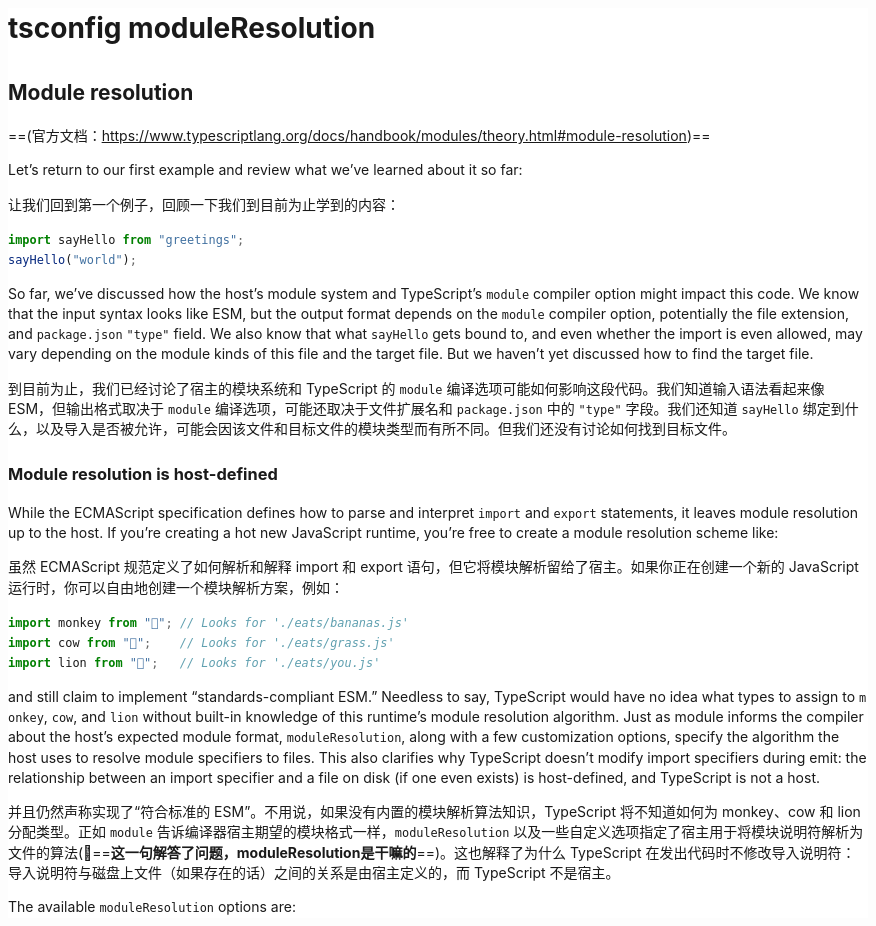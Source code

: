 # tsconfig moduleResolution

## Module resolution

==(官方文档：<https://www.typescriptlang.org/docs/handbook/modules/theory.html#module-resolution>)==

Let’s return to our first example and review what we’ve learned about it so far:

让我们回到第一个例子，回顾一下我们到目前为止学到的内容：

```ts
import sayHello from "greetings";
sayHello("world");
```

So far, we’ve discussed how the host’s module system and TypeScript’s `module` compiler option might impact this code. We know that the input syntax looks like ESM, but the output format depends on the `module` compiler option, potentially the file extension, and `package.json` `"type"` field. We also know that what `sayHello` gets bound to, and even whether the import is even allowed, may vary depending on the module kinds of this file and the target file. But we haven’t yet discussed how to find the target file.

到目前为止，我们已经讨论了宿主的模块系统和 TypeScript 的 `module` 编译选项可能如何影响这段代码。我们知道输入语法看起来像 ESM，但输出格式取决于 `module` 编译选项，可能还取决于文件扩展名和 `package.json` 中的 `"type"` 字段。我们还知道 `sayHello` 绑定到什么，以及导入是否被允许，可能会因该文件和目标文件的模块类型而有所不同。但我们还没有讨论如何找到目标文件。

### Module resolution is host-defined

While the ECMAScript specification defines how to parse and interpret `import` and `export` statements, it leaves module resolution up to the host. If you’re creating a hot new JavaScript runtime, you’re free to create a module resolution scheme like:

虽然 ECMAScript 规范定义了如何解析和解释 import 和 export 语句，但它将模块解析留给了宿主。如果你正在创建一个新的 JavaScript 运行时，你可以自由地创建一个模块解析方案，例如：

```ts
import monkey from "🐒"; // Looks for './eats/bananas.js'
import cow from "🐄";    // Looks for './eats/grass.js'
import lion from "🦁";   // Looks for './eats/you.js'
```

and still claim to implement “standards-compliant ESM.” Needless to say, TypeScript would have no idea what types to assign to `monkey`, `cow`, and `lion` without built-in knowledge of this runtime’s module resolution algorithm. Just as module informs the compiler about the host’s expected module format, `moduleResolution`, along with a few customization options, specify the algorithm the host uses to resolve module specifiers to files. This also clarifies why TypeScript doesn’t modify import specifiers during emit: the relationship between an import specifier and a file on disk (if one even exists) is host-defined, and TypeScript is not a host.

并且仍然声称实现了“符合标准的 ESM”。不用说，如果没有内置的模块解析算法知识，TypeScript 将不知道如何为 monkey、cow 和 lion 分配类型。正如 `module` 告诉编译器宿主期望的模块格式一样，`moduleResolution` 以及一些自定义选项指定了宿主用于将模块说明符解析为文件的算法(:pill:==**这一句解答了问题，moduleResolution是干嘛的**==)。这也解释了为什么 TypeScript 在发出代码时不修改导入说明符：导入说明符与磁盘上文件（如果存在的话）之间的关系是由宿主定义的，而 TypeScript 不是宿主。

The available `moduleResolution` options are:
